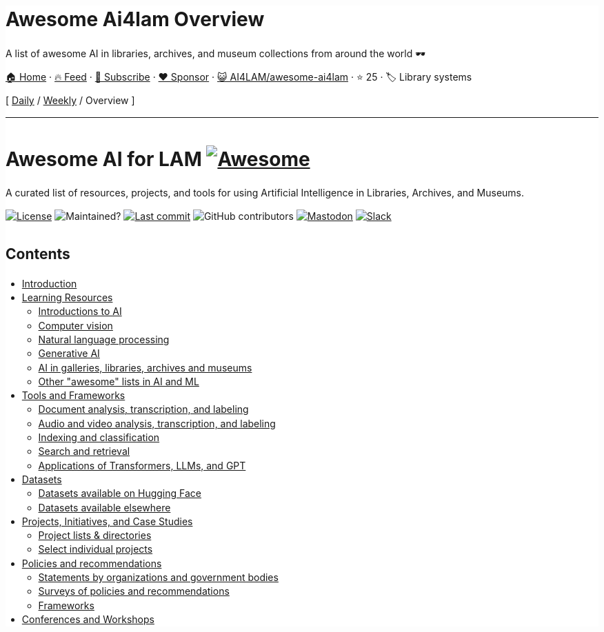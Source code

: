 # Awesome Ai4lam Overview

A list of awesome AI in libraries, archives, and museum collections from around the world 🕶️

[🏠 Home](/README.md) · [🔥 Feed](https://www.trackawesomelist.com/AI4LAM/awesome-ai4lam/rss.xml) · [📮 Subscribe](https://trackawesomelist.us17.list-manage.com/subscribe?u=d2f0117aa829c83a63ec63c2f&id=36a103854c) · [❤️  Sponsor](https://github.com/sponsors/theowenyoung) · [😺 AI4LAM/awesome-ai4lam](https://github.com/AI4LAM/awesome-ai4lam) · ⭐ 25 · 🏷️ Library systems

[ [Daily](/content/AI4LAM/awesome-ai4lam/README.md) / [Weekly](/content/AI4LAM/awesome-ai4lam/week/README.md) / Overview ]

---

# Awesome AI for LAM [![Awesome](https://raw.githubusercontent.com/AI4LAM/awesome-ai4lam/main/.graphics/awesome-list-badge.svg)](https://github.com/sindresorhus/awesome)

A curated list of resources, projects, and tools for using Artificial Intelligence in Libraries, Archives, and Museums.

[![License](https://img.shields.io/badge/License-CC0-blue.svg?style=flat-square)](https://github.com/AI4LAM/awesome-ai4lam/blob/master/LICENSE)
![Maintained?](https://img.shields.io/badge/Maintained%3F%2dyes-forestgreen.svg?style=flat-square)
[![Last commit](https://img.shields.io/github/last-commit/AI4LAM/awesome-ai4lam.svg?style=flat-square\&color=orange\&label=Last%20commit)](https://github.com/AI4LAM/awesome-ai4lam/commits/main/)
![GitHub contributors](https://img.shields.io/github/contributors/AI4LAM/awesome-ai4lam?label=Contributors\&style=flat-square\&color=a44e88)
[![Mastodon](https://img.shields.io/badge/Mastodon-7334cF?style=flat-square\&logo=Mastodon\&logoColor=white)](https://glammr.us/@AI4LAM)
[![Slack](https://img.shields.io/badge/Slack-5A255B?style=flat-square\&logo=slack\&logoColor=white)](https://ai4lam.slack.com/join/shared_invite/zt-1omthldn8-9vrGySjIRdija1nKQm0ltA#/)

## Contents

*   [Introduction](#introduction)
*   [Learning Resources](#learning-resources)
    *   [Introductions to AI](#introductions-to-ai)
    *   [Computer vision](#computer-vision)
    *   [Natural language processing](#natural-language-processing)
    *   [Generative AI](#generative-ai)
    *   [AI in galleries, libraries, archives and museums](#ai-in-galleries-libraries-archives-and-museums)
    *   [Other "awesome" lists in AI and ML](#other-awesome-lists-in-ai-and-ml)
*   [Tools and Frameworks](#tools-and-frameworks)
    *   [Document analysis, transcription, and labeling](#document-analysis-transcription-and-labeling)
    *   [Audio and video analysis, transcription, and labeling](#audio-and-video-analysis-transcription-and-labeling)
    *   [Indexing and classification](#indexing-and-classification)
    *   [Search and retrieval](#search-and-retrieval)
    *   [Applications of Transformers, LLMs, and GPT](#applications-of-transformers-llms-and-gpt)
*   [Datasets](#datasets)
    *   [Datasets available on Hugging Face](#datasets-available-on-hugging-face)
    *   [Datasets available elsewhere](#datasets-available-elsewhere)
*   [Projects, Initiatives, and Case Studies](#projects-initiatives-and-case-studies)
    *   [Project lists & directories](#project-lists--directories)
    *   [Select individual projects](#select-individual-projects)
*   [Policies and recommendations](#policies-and-recommendations)
    *   [Statements by organizations and government bodies](#statements-by-organizations-and-government-bodies)
    *   [Surveys of policies and recommendations](#surveys-of-policies-and-recommendations)
    *   [Frameworks](#frameworks)
*   [Conferences and Workshops](#conferences-and-workshops)